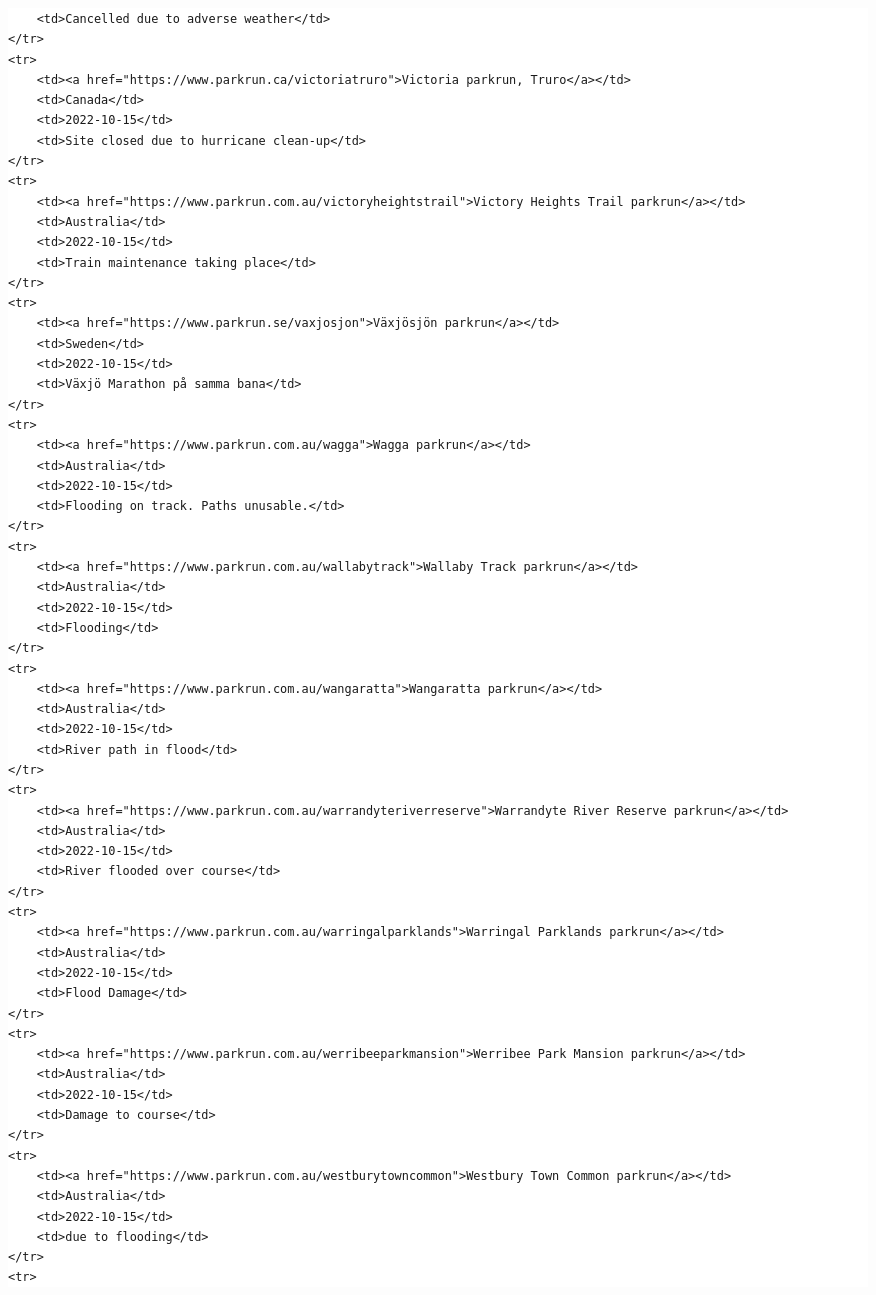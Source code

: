         <td>Cancelled due to adverse weather</td>
    </tr>
    <tr>
        <td><a href="https://www.parkrun.ca/victoriatruro">Victoria parkrun, Truro</a></td>
        <td>Canada</td>
        <td>2022-10-15</td>
        <td>Site closed due to hurricane clean-up</td>
    </tr>
    <tr>
        <td><a href="https://www.parkrun.com.au/victoryheightstrail">Victory Heights Trail parkrun</a></td>
        <td>Australia</td>
        <td>2022-10-15</td>
        <td>Train maintenance taking place</td>
    </tr>
    <tr>
        <td><a href="https://www.parkrun.se/vaxjosjon">Växjösjön parkrun</a></td>
        <td>Sweden</td>
        <td>2022-10-15</td>
        <td>Växjö Marathon på samma bana</td>
    </tr>
    <tr>
        <td><a href="https://www.parkrun.com.au/wagga">Wagga parkrun</a></td>
        <td>Australia</td>
        <td>2022-10-15</td>
        <td>Flooding on track. Paths unusable.</td>
    </tr>
    <tr>
        <td><a href="https://www.parkrun.com.au/wallabytrack">Wallaby Track parkrun</a></td>
        <td>Australia</td>
        <td>2022-10-15</td>
        <td>Flooding</td>
    </tr>
    <tr>
        <td><a href="https://www.parkrun.com.au/wangaratta">Wangaratta parkrun</a></td>
        <td>Australia</td>
        <td>2022-10-15</td>
        <td>River path in flood</td>
    </tr>
    <tr>
        <td><a href="https://www.parkrun.com.au/warrandyteriverreserve">Warrandyte River Reserve parkrun</a></td>
        <td>Australia</td>
        <td>2022-10-15</td>
        <td>River flooded over course</td>
    </tr>
    <tr>
        <td><a href="https://www.parkrun.com.au/warringalparklands">Warringal Parklands parkrun</a></td>
        <td>Australia</td>
        <td>2022-10-15</td>
        <td>Flood Damage</td>
    </tr>
    <tr>
        <td><a href="https://www.parkrun.com.au/werribeeparkmansion">Werribee Park Mansion parkrun</a></td>
        <td>Australia</td>
        <td>2022-10-15</td>
        <td>Damage to course</td>
    </tr>
    <tr>
        <td><a href="https://www.parkrun.com.au/westburytowncommon">Westbury Town Common parkrun</a></td>
        <td>Australia</td>
        <td>2022-10-15</td>
        <td>due to flooding</td>
    </tr>
    <tr>